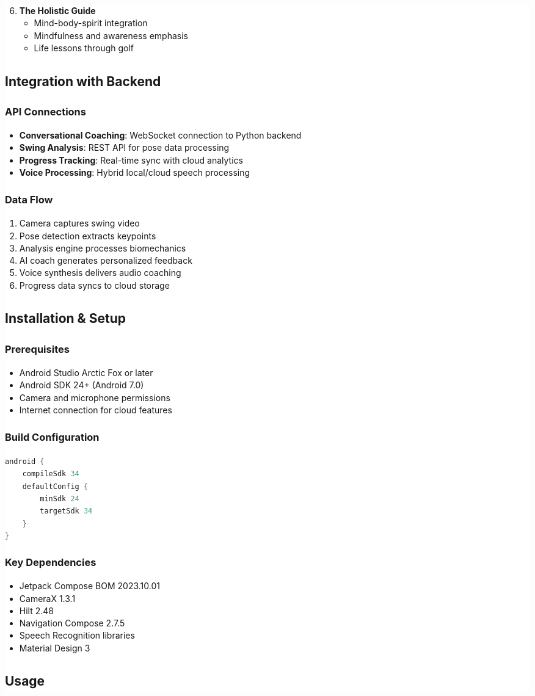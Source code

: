 6. **The Holistic Guide**
   - Mind-body-spirit integration
   - Mindfulness and awareness emphasis
   - Life lessons through golf

## Integration with Backend

### API Connections
- **Conversational Coaching**: WebSocket connection to Python backend
- **Swing Analysis**: REST API for pose data processing
- **Progress Tracking**: Real-time sync with cloud analytics
- **Voice Processing**: Hybrid local/cloud speech processing

### Data Flow
1. Camera captures swing video
2. Pose detection extracts keypoints
3. Analysis engine processes biomechanics
4. AI coach generates personalized feedback
5. Voice synthesis delivers audio coaching
6. Progress data syncs to cloud storage

## Installation & Setup

### Prerequisites
- Android Studio Arctic Fox or later
- Android SDK 24+ (Android 7.0)
- Camera and microphone permissions
- Internet connection for cloud features

### Build Configuration
```gradle
android {
    compileSdk 34
    defaultConfig {
        minSdk 24
        targetSdk 34
    }
}
```

### Key Dependencies
- Jetpack Compose BOM 2023.10.01
- CameraX 1.3.1
- Hilt 2.48
- Navigation Compose 2.7.5
- Speech Recognition libraries
- Material Design 3

## Usage
